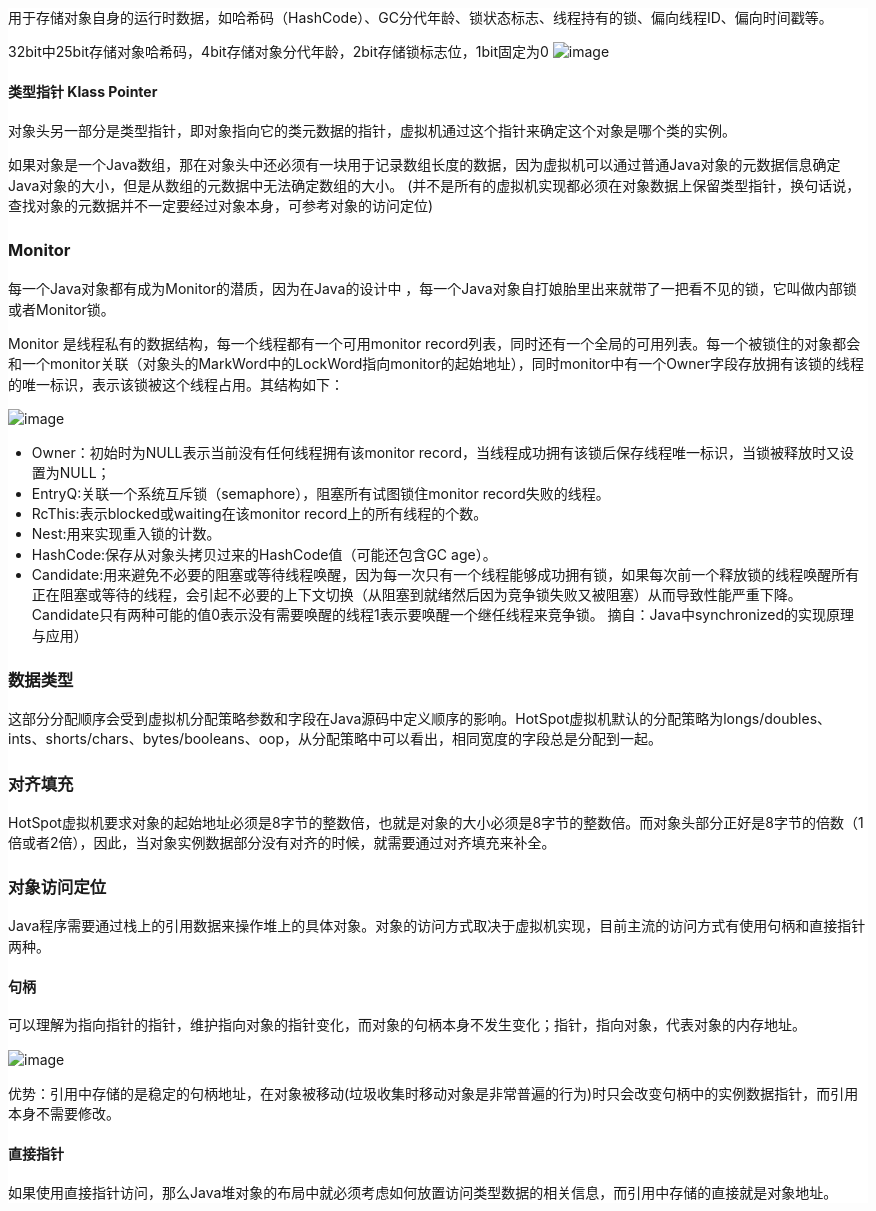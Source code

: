 用于存储对象自身的运行时数据，如哈希码（HashCode）、GC分代年龄、锁状态标志、线程持有的锁、偏向线程ID、偏向时间戳等。

32bit中25bit存储对象哈希码，4bit存储对象分代年龄，2bit存储锁标志位，1bit固定为0
![image](https://user-images.githubusercontent.com/7789698/29488278-1a557e0a-853a-11e7-81d6-ef16d53f9f85.png)

#### 类型指针 Klass Pointer

对象头另一部分是类型指针，即对象指向它的类元数据的指针，虚拟机通过这个指针来确定这个对象是哪个类的实例。

如果对象是一个Java数组，那在对象头中还必须有一块用于记录数组长度的数据，因为虚拟机可以通过普通Java对象的元数据信息确定Java对象的大小，但是从数组的元数据中无法确定数组的大小。 
(并不是所有的虚拟机实现都必须在对象数据上保留类型指针，换句话说，查找对象的元数据并不一定要经过对象本身，可参考对象的访问定位)

### Monitor

每一个Java对象都有成为Monitor的潜质，因为在Java的设计中 ，每一个Java对象自打娘胎里出来就带了一把看不见的锁，它叫做内部锁或者Monitor锁。 

Monitor 是线程私有的数据结构，每一个线程都有一个可用monitor record列表，同时还有一个全局的可用列表。每一个被锁住的对象都会和一个monitor关联（对象头的MarkWord中的LockWord指向monitor的起始地址），同时monitor中有一个Owner字段存放拥有该锁的线程的唯一标识，表示该锁被这个线程占用。其结构如下：  

![image](https://user-images.githubusercontent.com/7789698/38797787-3bf97a92-4192-11e8-8a76-1475f4cfeb6b.png)

- Owner：初始时为NULL表示当前没有任何线程拥有该monitor record，当线程成功拥有该锁后保存线程唯一标识，当锁被释放时又设置为NULL； 
- EntryQ:关联一个系统互斥锁（semaphore），阻塞所有试图锁住monitor record失败的线程。 
- RcThis:表示blocked或waiting在该monitor record上的所有线程的个数。 
- Nest:用来实现重入锁的计数。 
- HashCode:保存从对象头拷贝过来的HashCode值（可能还包含GC age）。 
- Candidate:用来避免不必要的阻塞或等待线程唤醒，因为每一次只有一个线程能够成功拥有锁，如果每次前一个释放锁的线程唤醒所有正在阻塞或等待的线程，会引起不必要的上下文切换（从阻塞到就绪然后因为竞争锁失败又被阻塞）从而导致性能严重下降。Candidate只有两种可能的值0表示没有需要唤醒的线程1表示要唤醒一个继任线程来竞争锁。 摘自：Java中synchronized的实现原理与应用） 



### 数据类型

这部分分配顺序会受到虚拟机分配策略参数和字段在Java源码中定义顺序的影响。HotSpot虚拟机默认的分配策略为longs/doubles、ints、shorts/chars、bytes/booleans、oop，从分配策略中可以看出，相同宽度的字段总是分配到一起。

### 对齐填充

HotSpot虚拟机要求对象的起始地址必须是8字节的整数倍，也就是对象的大小必须是8字节的整数倍。而对象头部分正好是8字节的倍数（1倍或者2倍），因此，当对象实例数据部分没有对齐的时候，就需要通过对齐填充来补全。

### 对象访问定位

Java程序需要通过栈上的引用数据来操作堆上的具体对象。对象的访问方式取决于虚拟机实现，目前主流的访问方式有使用句柄和直接指针两种。

#### 句柄

可以理解为指向指针的指针，维护指向对象的指针变化，而对象的句柄本身不发生变化；指针，指向对象，代表对象的内存地址。

![image](https://user-images.githubusercontent.com/7789698/29493798-0f40d4ec-85d0-11e7-9137-0b82675cd697.png)

优势：引用中存储的是稳定的句柄地址，在对象被移动(垃圾收集时移动对象是非常普遍的行为)时只会改变句柄中的实例数据指针，而引用本身不需要修改。

#### 直接指针

如果使用直接指针访问，那么Java堆对象的布局中就必须考虑如何放置访问类型数据的相关信息，而引用中存储的直接就是对象地址。
